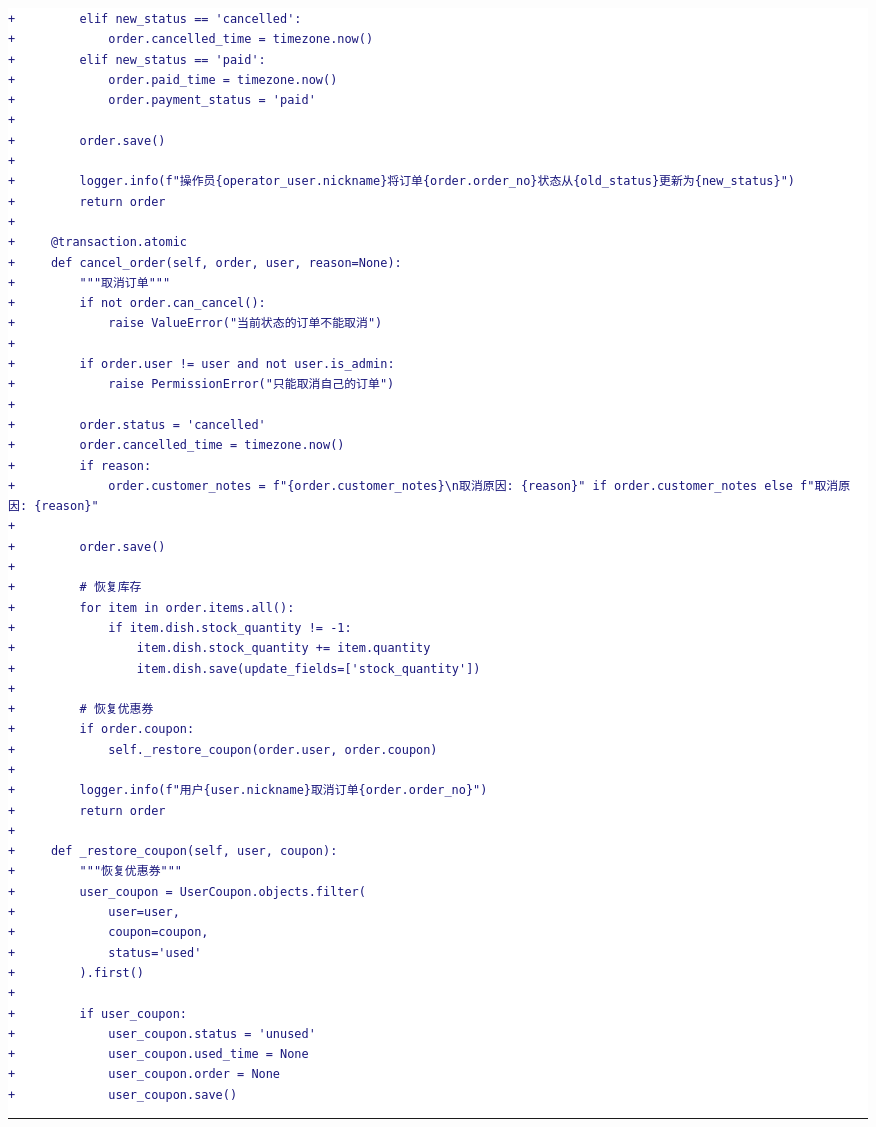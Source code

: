 ```diff
+         elif new_status == 'cancelled':
+             order.cancelled_time = timezone.now()
+         elif new_status == 'paid':
+             order.paid_time = timezone.now()
+             order.payment_status = 'paid'
+         
+         order.save()
+         
+         logger.info(f"操作员{operator_user.nickname}将订单{order.order_no}状态从{old_status}更新为{new_status}")
+         return order
+     
+     @transaction.atomic
+     def cancel_order(self, order, user, reason=None):
+         """取消订单"""
+         if not order.can_cancel():
+             raise ValueError("当前状态的订单不能取消")
+         
+         if order.user != user and not user.is_admin:
+             raise PermissionError("只能取消自己的订单")
+         
+         order.status = 'cancelled'
+         order.cancelled_time = timezone.now()
+         if reason:
+             order.customer_notes = f"{order.customer_notes}\n取消原因: {reason}" if order.customer_notes else f"取消原因: {reason}"
+         
+         order.save()
+         
+         # 恢复库存
+         for item in order.items.all():
+             if item.dish.stock_quantity != -1:
+                 item.dish.stock_quantity += item.quantity
+                 item.dish.save(update_fields=['stock_quantity'])
+         
+         # 恢复优惠券
+         if order.coupon:
+             self._restore_coupon(order.user, order.coupon)
+         
+         logger.info(f"用户{user.nickname}取消订单{order.order_no}")
+         return order
+     
+     def _restore_coupon(self, user, coupon):
+         """恢复优惠券"""
+         user_coupon = UserCoupon.objects.filter(
+             user=user,
+             coupon=coupon,
+             status='used'
+         ).first()
+         
+         if user_coupon:
+             user_coupon.status = 'unused'
+             user_coupon.used_time = None
+             user_coupon.order = None
+             user_coupon.save() 
```

---